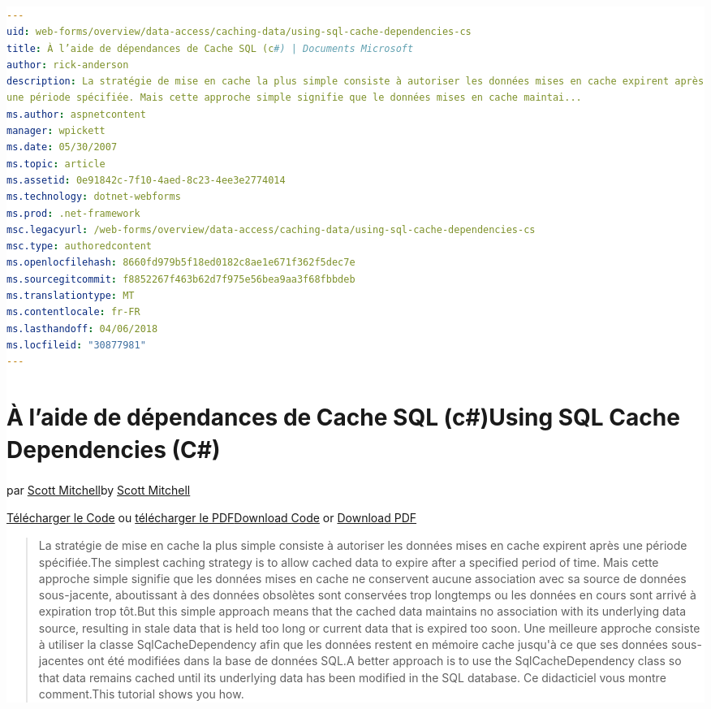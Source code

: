 ```yaml
---
uid: web-forms/overview/data-access/caching-data/using-sql-cache-dependencies-cs
title: À l’aide de dépendances de Cache SQL (c#) | Documents Microsoft
author: rick-anderson
description: La stratégie de mise en cache la plus simple consiste à autoriser les données mises en cache expirent après une période spécifiée. Mais cette approche simple signifie que le données mises en cache maintai...
ms.author: aspnetcontent
manager: wpickett
ms.date: 05/30/2007
ms.topic: article
ms.assetid: 0e91842c-7f10-4aed-8c23-4ee3e2774014
ms.technology: dotnet-webforms
ms.prod: .net-framework
msc.legacyurl: /web-forms/overview/data-access/caching-data/using-sql-cache-dependencies-cs
msc.type: authoredcontent
ms.openlocfilehash: 8660fd979b5f18ed0182c8ae1e671f362f5dec7e
ms.sourcegitcommit: f8852267f463b62d7f975e56bea9aa3f68fbbdeb
ms.translationtype: MT
ms.contentlocale: fr-FR
ms.lasthandoff: 04/06/2018
ms.locfileid: "30877981"
---
```

<a name="using-sql-cache-dependencies-c"></a><span data-ttu-id="ed9a4-104">À l’aide de dépendances de Cache SQL (c#)</span><span class="sxs-lookup"><span data-stu-id="ed9a4-104">Using SQL Cache Dependencies (C#)</span></span>
====================
<span data-ttu-id="ed9a4-105">par [Scott Mitchell](https://twitter.com/ScottOnWriting)</span><span class="sxs-lookup"><span data-stu-id="ed9a4-105">by [Scott Mitchell](https://twitter.com/ScottOnWriting)</span></span>

<span data-ttu-id="ed9a4-106">[Télécharger le Code](http://download.microsoft.com/download/3/9/f/39f92b37-e92e-4ab3-909e-b4ef23d01aa3/ASPNET_Data_Tutorial_61_CS.zip) ou [télécharger le PDF](using-sql-cache-dependencies-cs/_static/datatutorial61cs1.pdf)</span><span class="sxs-lookup"><span data-stu-id="ed9a4-106">[Download Code](http://download.microsoft.com/download/3/9/f/39f92b37-e92e-4ab3-909e-b4ef23d01aa3/ASPNET_Data_Tutorial_61_CS.zip) or [Download PDF](using-sql-cache-dependencies-cs/_static/datatutorial61cs1.pdf)</span></span>

> <span data-ttu-id="ed9a4-107">La stratégie de mise en cache la plus simple consiste à autoriser les données mises en cache expirent après une période spécifiée.</span><span class="sxs-lookup"><span data-stu-id="ed9a4-107">The simplest caching strategy is to allow cached data to expire after a specified period of time.</span></span> <span data-ttu-id="ed9a4-108">Mais cette approche simple signifie que les données mises en cache ne conservent aucune association avec sa source de données sous-jacente, aboutissant à des données obsolètes sont conservées trop longtemps ou les données en cours sont arrivé à expiration trop tôt.</span><span class="sxs-lookup"><span data-stu-id="ed9a4-108">But this simple approach means that the cached data maintains no association with its underlying data source, resulting in stale data that is held too long or current data that is expired too soon.</span></span> <span data-ttu-id="ed9a4-109">Une meilleure approche consiste à utiliser la classe SqlCacheDependency afin que les données restent en mémoire cache jusqu'à ce que ses données sous-jacentes ont été modifiées dans la base de données SQL.</span><span class="sxs-lookup"><span data-stu-id="ed9a4-109">A better approach is to use the SqlCacheDependency class so that data remains cached until its underlying data has been modified in the SQL database.</span></span> <span data-ttu-id="ed9a4-110">Ce didacticiel vous montre comment.</span><span class="sxs-lookup"><span data-stu-id="ed9a4-110">This tutorial shows you how.</span></span>
